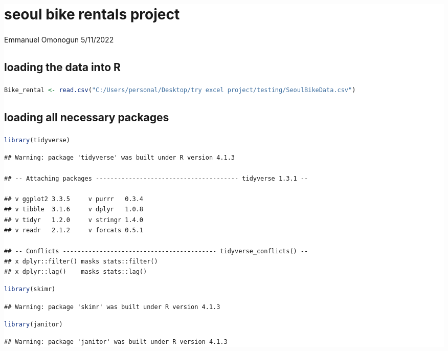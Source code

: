 seoul bike rentals project
================
Emmanuel Omonogun
5/11/2022

## loading the data into R

``` r
Bike_rental <- read.csv("C:/Users/personal/Desktop/try excel project/testing/SeoulBikeData.csv")
```

## loading all necessary packages

``` r
library(tidyverse)
```

    ## Warning: package 'tidyverse' was built under R version 4.1.3

    ## -- Attaching packages --------------------------------------- tidyverse 1.3.1 --

    ## v ggplot2 3.3.5     v purrr   0.3.4
    ## v tibble  3.1.6     v dplyr   1.0.8
    ## v tidyr   1.2.0     v stringr 1.4.0
    ## v readr   2.1.2     v forcats 0.5.1

    ## -- Conflicts ------------------------------------------ tidyverse_conflicts() --
    ## x dplyr::filter() masks stats::filter()
    ## x dplyr::lag()    masks stats::lag()

``` r
library(skimr)
```

    ## Warning: package 'skimr' was built under R version 4.1.3

``` r
library(janitor)
```

    ## Warning: package 'janitor' was built under R version 4.1.3
